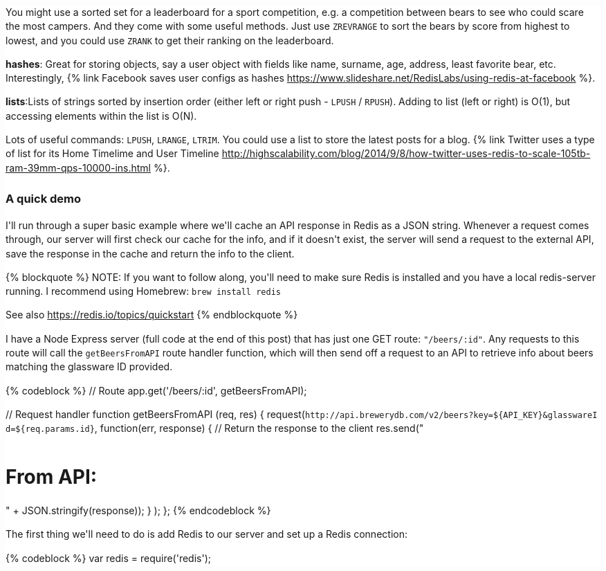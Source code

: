 You might use a sorted set for a leaderboard for a sport competition, e.g. a competition between bears to see who could scare the most campers. And they come with some useful methods. Just use <code>ZREVRANGE</code> to sort the bears by score from highest to lowest, and you could use <code>ZRANK</code> to get their ranking on the leaderboard.

**hashes**: Great for storing objects, say a user object with fields like name, surname, age, address, least favorite bear, etc. Interestingly, {% link Facebook saves user configs as hashes  https://www.slideshare.net/RedisLabs/using-redis-at-facebook %}.

**lists**:Lists of strings sorted by insertion order (either left or right push - <code>LPUSH</code> / <code>RPUSH</code>). Adding to list (left or right) is O(1), but accessing elements within the list is O(N).

Lots of useful commands: <code>LPUSH</code>, <code>LRANGE</code>, <code>LTRIM</code>. You could use a list to store the latest posts for a blog.  {% link Twitter uses a type of list for its Home Timelime and User Timeline http://highscalability.com/blog/2014/9/8/how-twitter-uses-redis-to-scale-105tb-ram-39mm-qps-10000-ins.html %}.

<h3>A quick demo</h3>

I'll run through a super basic example where we'll cache an API response in Redis as a JSON string. Whenever a request comes through, our server will first check our cache for the info, and if it doesn't exist, the server will send a request to the external API, save the response in the cache and return the info to the client.

{% blockquote %}
NOTE: If you want to follow along, you'll need to make sure Redis is installed and you have a local redis-server running. I recommend using Homebrew: <code>brew install redis</code>

See also https://redis.io/topics/quickstart
{% endblockquote %}

I have a Node Express server (full code at the end of this post) that has just one GET route:  <code>"/beers/:id"</code>. Any requests to this route will call the <code>getBeersFromAPI</code> route handler function, which will then send off a request to an API to retrieve info about beers matching the glassware ID provided.

{% codeblock %}
// Route
app.get('/beers/:id', getBeersFromAPI);

// Request handler
function getBeersFromAPI (req, res) {
  request(`http://api.brewerydb.com/v2/beers?key=${API_KEY}&glasswareId=${req.params.id}`,
    function(err, response) {
      // Return the response to the client
      res.send("<h1>From API:</h1>" + JSON.stringify(response));
    }
  );
};
{% endcodeblock %}

The first thing we'll need to do is add Redis to our server and set up a Redis connection:

{% codeblock %}
var redis = require('redis');
